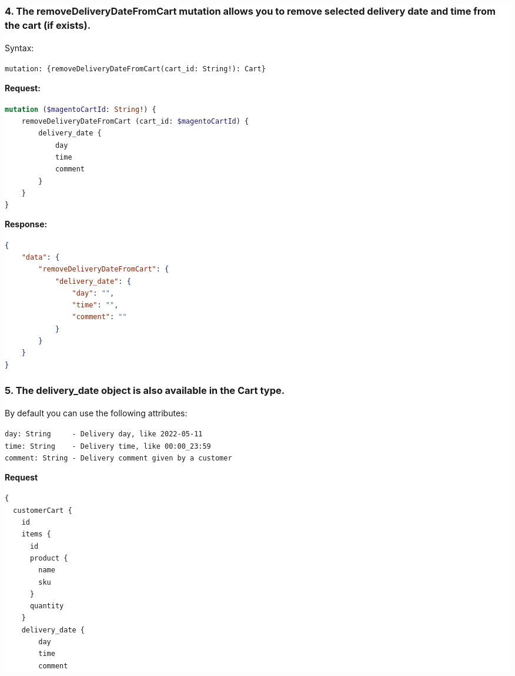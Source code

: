 ### 4. The **removeDeliveryDateFromCart** mutation allows you to remove selected delivery date and time from the cart (if exists).

Syntax:
```
mutation: {removeDeliveryDateFromCart(cart_id: String!): Cart}
```

**Request:**

```graphql
mutation ($magentoCartId: String!) {
    removeDeliveryDateFromCart (cart_id: $magentoCartId) {
        delivery_date {
            day
            time
            comment
        }
    }
}
```

**Response:**

```json
{
    "data": {
        "removeDeliveryDateFromCart": {
            "delivery_date": {
                "day": "",
                "time": "",
                "comment": ""
            }
        }
    }
}
```

### 5. The **delivery_date** object is also available in the Cart type.

By default you can use the following attributes:

```
day: String     - Delivery day, like 2022-05-11
time: String    - Delivery time, like 00:00_23:59
comment: String - Delivery comment given by a customer
```

**Request**

```graphql
{
  customerCart {
    id
    items {
      id
      product {
        name
        sku
      }
      quantity
    }
    delivery_date {
        day 
        time
        comment
```
